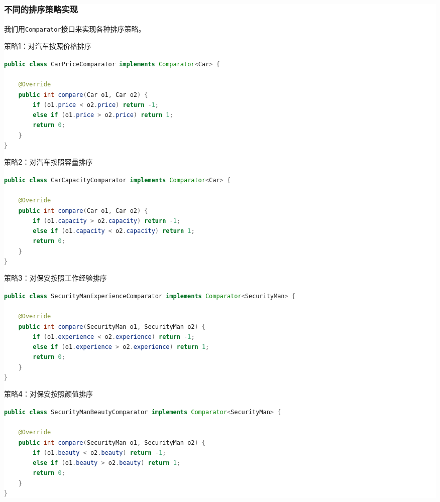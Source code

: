 ### 不同的排序策略实现

我们用`Comparator`接口来实现各种排序策略。

策略1：对汽车按照价格排序

```java
public class CarPriceComparator implements Comparator<Car> {

    @Override
    public int compare(Car o1, Car o2) {
        if (o1.price < o2.price) return -1;
        else if (o1.price > o2.price) return 1;
        return 0;
    }
}
```

策略2：对汽车按照容量排序

```java
public class CarCapacityComparator implements Comparator<Car> {

    @Override
    public int compare(Car o1, Car o2) {
        if (o1.capacity > o2.capacity) return -1;
        else if (o1.capacity < o2.capacity) return 1;
        return 0;
    }
}
```

策略3：对保安按照工作经验排序

```java
public class SecurityManExperienceComparator implements Comparator<SecurityMan> {

    @Override
    public int compare(SecurityMan o1, SecurityMan o2) {
        if (o1.experience < o2.experience) return -1;
        else if (o1.experience > o2.experience) return 1;
        return 0;
    }
}
```

策略4：对保安按照颜值排序

```java
public class SecurityManBeautyComparator implements Comparator<SecurityMan> {

    @Override
    public int compare(SecurityMan o1, SecurityMan o2) {
        if (o1.beauty < o2.beauty) return -1;
        else if (o1.beauty > o2.beauty) return 1;
        return 0;
    }
}
```
